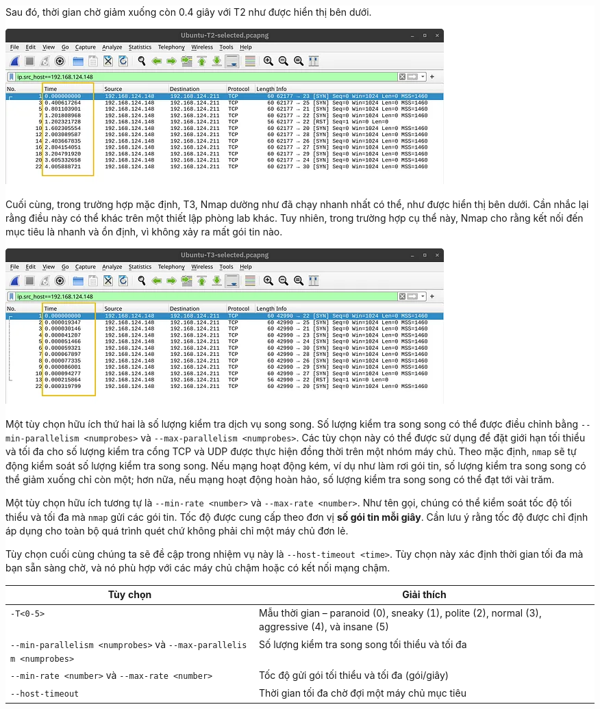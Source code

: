 Sau đó, thời gian chờ giảm xuống còn 0.4 giây với T2 như được hiển thị bên dưới.

![](./img/7_Nmap_The_Basics/5.3.webp)

Cuối cùng, trong trường hợp mặc định, T3, Nmap dường như đã chạy nhanh nhất có thể, như được hiển thị bên dưới. Cần nhắc lại rằng điều này có thể khác trên một thiết lập phòng lab khác. Tuy nhiên, trong trường hợp cụ thể này, Nmap cho rằng kết nối đến mục tiêu là nhanh và ổn định, vì không xảy ra mất gói tin nào.

![](./img/7_Nmap_The_Basics/5.4.webp)

Một tùy chọn hữu ích thứ hai là số lượng kiểm tra dịch vụ song song. Số lượng kiểm tra song song có thể được điều chỉnh bằng `--min-parallelism <numprobes>` và `--max-parallelism <numprobes>`. Các tùy chọn này có thể được sử dụng để đặt giới hạn tối thiểu và tối đa cho số lượng kiểm tra cổng TCP và UDP được thực hiện đồng thời trên một nhóm máy chủ. Theo mặc định, `nmap` sẽ tự động kiểm soát số lượng kiểm tra song song. Nếu mạng hoạt động kém, ví dụ như làm rơi gói tin, số lượng kiểm tra song song có thể giảm xuống chỉ còn một; hơn nữa, nếu mạng hoạt động hoàn hảo, số lượng kiểm tra song song có thể đạt tới vài trăm.

Một tùy chọn hữu ích tương tự là `--min-rate <number>` và `--max-rate <number>`. Như tên gọi, chúng có thể kiểm soát tốc độ tối thiểu và tối đa mà `nmap` gửi các gói tin. Tốc độ được cung cấp theo đơn vị **số gói tin mỗi giây**. Cần lưu ý rằng tốc độ được chỉ định áp dụng cho toàn bộ quá trình quét chứ không phải chỉ một máy chủ đơn lẻ.

Tùy chọn cuối cùng chúng ta sẽ đề cập trong nhiệm vụ này là `--host-timeout <time>`. Tùy chọn này xác định thời gian tối đa mà bạn sẵn sàng chờ, và nó phù hợp với các máy chủ chậm hoặc có kết nối mạng chậm.

| Tùy chọn                                                           | Giải thích                                                                                      |
| ------------------------------------------------------------------ | ----------------------------------------------------------------------------------------------- |
| `-T<0-5>`                                                          | Mẫu thời gian – paranoid (0), sneaky (1), polite (2), normal (3), aggressive (4), và insane (5) |
| `--min-parallelism <numprobes>` và `--max-parallelism <numprobes>` | Số lượng kiểm tra song song tối thiểu và tối đa                                                 |
| `--min-rate <number>` và `--max-rate <number>`                     | Tốc độ gửi gói tối thiểu và tối đa (gói/giây)                                                   |
| `--host-timeout`                                                   | Thời gian tối đa chờ đợi một máy chủ mục tiêu                                                   |
